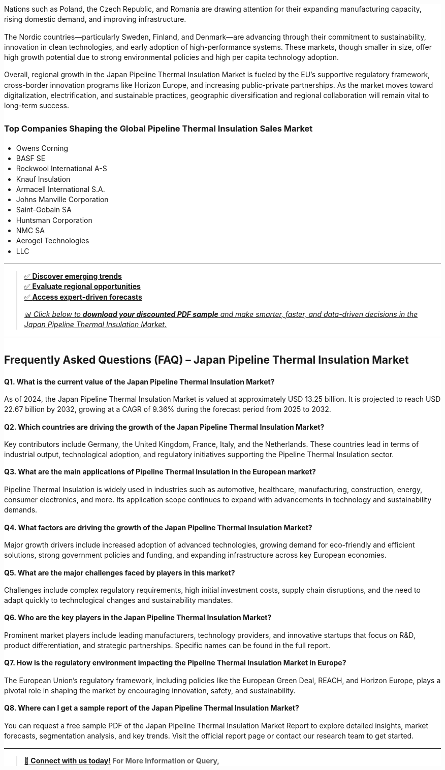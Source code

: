 Nations such as Poland, the Czech Republic, and Romania are drawing attention for their expanding manufacturing capacity, rising domestic demand, and improving infrastructure.</p><p>The Nordic countries&mdash;particularly Sweden, Finland, and Denmark&mdash;are advancing through their commitment to sustainability, innovation in clean technologies, and early adoption of high-performance systems. These markets, though smaller in size, offer high growth potential due to strong environmental policies and high per capita technology adoption.</p><p>Overall, regional growth in the Japan Pipeline Thermal Insulation Market is fueled by the EU&rsquo;s supportive regulatory framework, cross-border innovation programs like Horizon Europe, and increasing public-private partnerships. As the market moves toward digitalization, electrification, and sustainable practices, geographic diversification and regional collaboration will remain vital to long-term success.</p><p><h3>Top Companies Shaping the Global Pipeline Thermal Insulation Sales Market </h3><ul><li>Owens Corning</li><li>BASF SE</li><li>Rockwool International A-S</li><li>Knauf Insulation</li><li>Armacell International S.A.</li><li>Johns Manville Corporation</li><li>Saint-Gobain SA</li><li>Huntsman Corporation</li><li>NMC SA</li><li>Aerogel Technologies</li><li>LLC</li></ul></p><hr /><blockquote><p><a href="https://www.marketresearchintellect.com/ask-for-discount/?rid=967557&amp;amp;utm_source=Github-R&amp;amp;utm_medium=829">✅ <strong data-start="617" data-end="645">Discover emerging trends</strong></a><br data-start="645" data-end="648" /><a href="https://www.marketresearchintellect.com/ask-for-discount/?rid=967557&amp;amp;utm_source=Github-R&amp;amp;utm_medium=829"> ✅ <strong data-start="650" data-end="685">Evaluate regional opportunities</strong></a><br data-start="685" data-end="688" /><a href="https://www.marketresearchintellect.com/ask-for-discount/?rid=967557&amp;amp;utm_source=Github-R&amp;amp;utm_medium=829"> ✅ <strong data-start="690" data-end="724">Access expert-driven forecasts</strong></a></p><p class="" data-start="728" data-end="864"><em><a href="https://www.marketresearchintellect.com/ask-for-discount/?rid=967557&amp;amp;utm_source=Github-R&amp;amp;utm_medium=829">📊 Click below to <strong data-start="746" data-end="785">download your discounted PDF sample</strong> and make smarter, faster, and data-driven decisions in the Japan Pipeline Thermal Insulation Market.</a></em></p></blockquote><hr /><h2>Frequently Asked Questions (FAQ) &ndash; Japan Pipeline Thermal Insulation Market</h2><p><strong>Q1. What is the current value of the Japan Pipeline Thermal Insulation Market?</strong></p><p>As of 2024, the Japan Pipeline Thermal Insulation Market is valued at approximately USD 13.25 billion. It is projected to reach USD 22.67 billion by 2032, growing at a CAGR of 9.36% during the forecast period from 2025 to 2032.</p><p><strong>Q2. Which countries are driving the growth of the Japan Pipeline Thermal Insulation Market?</strong></p><p>Key contributors include Germany, the United Kingdom, France, Italy, and the Netherlands. These countries lead in terms of industrial output, technological adoption, and regulatory initiatives supporting the Pipeline Thermal Insulation sector.</p><p><strong>Q3. What are the main applications of Pipeline Thermal Insulation in the European market?</strong></p><p>Pipeline Thermal Insulation is widely used in industries such as automotive, healthcare, manufacturing, construction, energy, consumer electronics, and more. Its application scope continues to expand with advancements in technology and sustainability demands.</p><p><strong>Q4. What factors are driving the growth of the Japan Pipeline Thermal Insulation Market?</strong></p><p>Major growth drivers include increased adoption of advanced technologies, growing demand for eco-friendly and efficient solutions, strong government policies and funding, and expanding infrastructure across key European economies.</p><p><strong>Q5. What are the major challenges faced by players in this market?</strong></p><p>Challenges include complex regulatory requirements, high initial investment costs, supply chain disruptions, and the need to adapt quickly to technological changes and sustainability mandates.</p><p><strong>Q6. Who are the key players in the Japan Pipeline Thermal Insulation Market?</strong></p><p>Prominent market players include leading manufacturers, technology providers, and innovative startups that focus on R&amp;D, product differentiation, and strategic partnerships. Specific names can be found in the full report.</p><p><strong>Q7. How is the regulatory environment impacting the Pipeline Thermal Insulation Market in Europe?</strong></p><p>The European Union&rsquo;s regulatory framework, including policies like the European Green Deal, REACH, and Horizon Europe, plays a pivotal role in shaping the market by encouraging innovation, safety, and sustainability.</p><p><strong>Q8. Where can I get a sample report of the Japan Pipeline Thermal Insulation Market?</strong></p><p>You can request a free sample PDF of the Japan Pipeline Thermal Insulation Market Report to explore detailed insights, market forecasts, segmentation analysis, and key trends. Visit the official report page or contact our research team to get started.</p><hr /><blockquote><p><span class="font-[700]"><strong><a href="https://www.marketresearchintellect.com/product/global-pipeline-thermal-insulation-sales-market/?utm_source=Linkedin&utm_medium=829">📩 Connect with us today!</a> For More Information or Query,